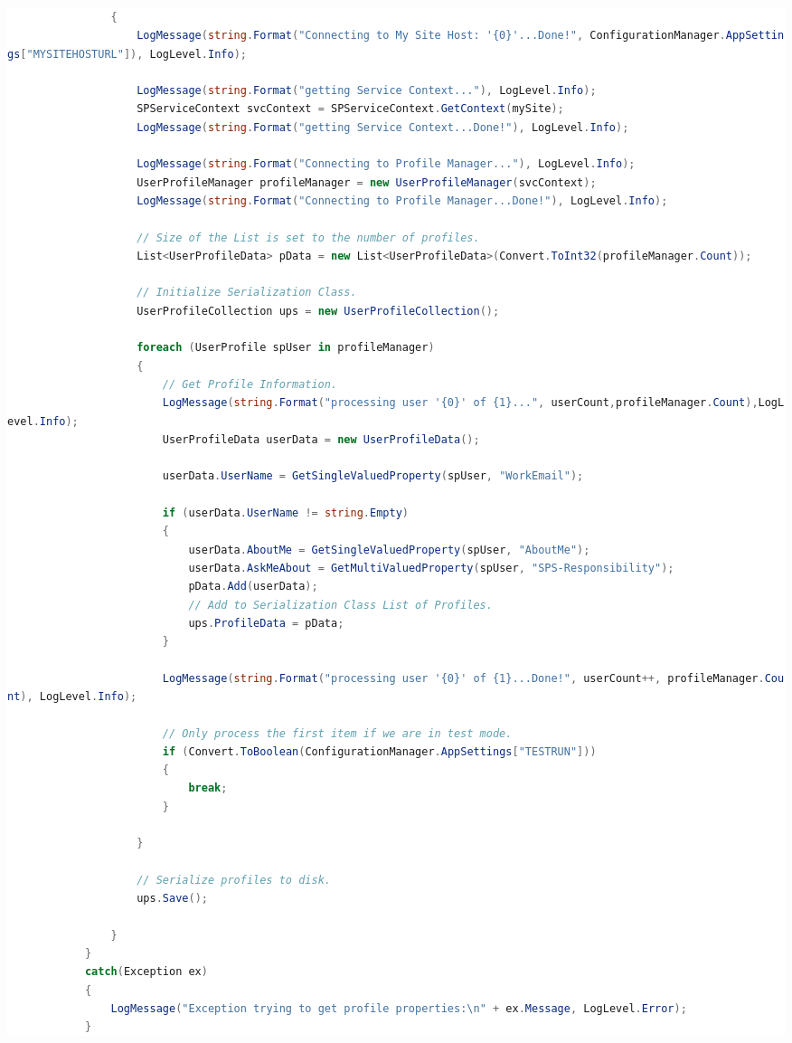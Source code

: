 ```C#
                {
                    LogMessage(string.Format("Connecting to My Site Host: '{0}'...Done!", ConfigurationManager.AppSettings["MYSITEHOSTURL"]), LogLevel.Info);

                    LogMessage(string.Format("getting Service Context..."), LogLevel.Info);
                    SPServiceContext svcContext = SPServiceContext.GetContext(mySite);
                    LogMessage(string.Format("getting Service Context...Done!"), LogLevel.Info);

                    LogMessage(string.Format("Connecting to Profile Manager..."), LogLevel.Info);
                    UserProfileManager profileManager = new UserProfileManager(svcContext);
                    LogMessage(string.Format("Connecting to Profile Manager...Done!"), LogLevel.Info);

                    // Size of the List is set to the number of profiles.
                    List<UserProfileData> pData = new List<UserProfileData>(Convert.ToInt32(profileManager.Count));
                    
                    // Initialize Serialization Class.
                    UserProfileCollection ups = new UserProfileCollection();

                    foreach (UserProfile spUser in profileManager)
                    {
                        // Get Profile Information.
                        LogMessage(string.Format("processing user '{0}' of {1}...", userCount,profileManager.Count),LogLevel.Info);                       
                        UserProfileData userData = new UserProfileData();
                        
                        userData.UserName = GetSingleValuedProperty(spUser, "WorkEmail");
                        
                        if (userData.UserName != string.Empty)
                        {
                            userData.AboutMe = GetSingleValuedProperty(spUser, "AboutMe");
                            userData.AskMeAbout = GetMultiValuedProperty(spUser, "SPS-Responsibility");
                            pData.Add(userData);
                            // Add to Serialization Class List of Profiles.
                            ups.ProfileData = pData;
                        }
                        
                        LogMessage(string.Format("processing user '{0}' of {1}...Done!", userCount++, profileManager.Count), LogLevel.Info);

                        // Only process the first item if we are in test mode.
                        if (Convert.ToBoolean(ConfigurationManager.AppSettings["TESTRUN"]))
                        {
                            break;
                        }

                    }
                    
                    // Serialize profiles to disk.
                    ups.Save();

                }
            }
            catch(Exception ex)
            {
                LogMessage("Exception trying to get profile properties:\n" + ex.Message, LogLevel.Error);
            }
```
